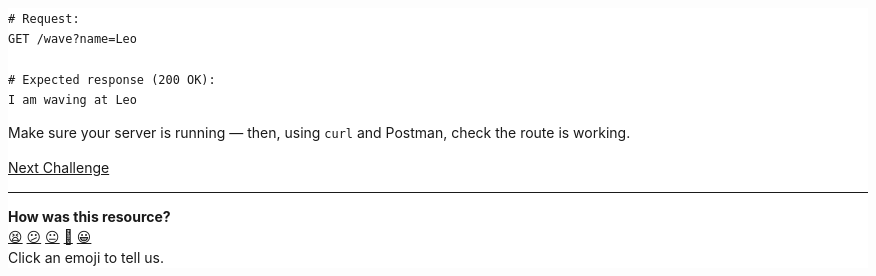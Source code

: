 ```
# Request:
GET /wave?name=Leo

# Expected response (200 OK):
I am waving at Leo
```

Make sure your server is running — then, using `curl` and Postman, check the
route is working.


[Next Challenge](03_test_driving_a_route.md)



---

**How was this resource?**  
[😫](https://airtable.com/shrUJ3t7KLMqVRFKR?prefill_Repository=makersacademy%2Fweb-applications-in-python&prefill_File=challenges%2F02_building_a_route.md&prefill_Sentiment=😫) [😕](https://airtable.com/shrUJ3t7KLMqVRFKR?prefill_Repository=makersacademy%2Fweb-applications-in-python&prefill_File=challenges%2F02_building_a_route.md&prefill_Sentiment=😕) [😐](https://airtable.com/shrUJ3t7KLMqVRFKR?prefill_Repository=makersacademy%2Fweb-applications-in-python&prefill_File=challenges%2F02_building_a_route.md&prefill_Sentiment=😐) [🙂](https://airtable.com/shrUJ3t7KLMqVRFKR?prefill_Repository=makersacademy%2Fweb-applications-in-python&prefill_File=challenges%2F02_building_a_route.md&prefill_Sentiment=🙂) [😀](https://airtable.com/shrUJ3t7KLMqVRFKR?prefill_Repository=makersacademy%2Fweb-applications-in-python&prefill_File=challenges%2F02_building_a_route.md&prefill_Sentiment=😀)  
Click an emoji to tell us.


